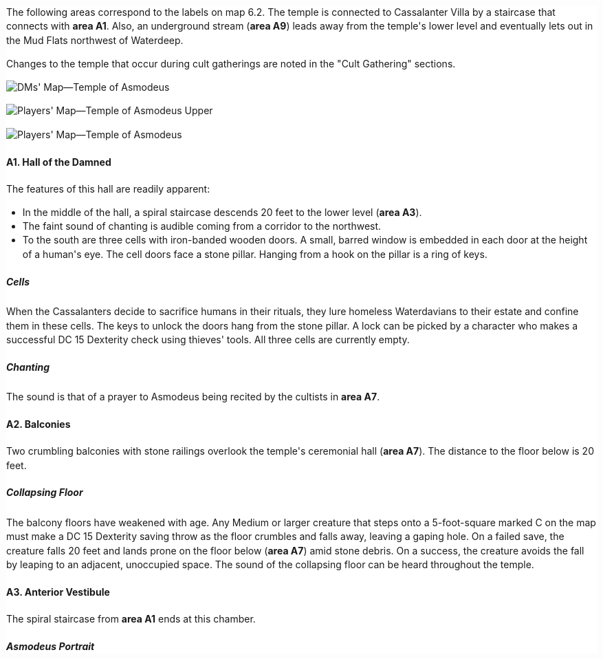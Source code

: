The following areas correspond to the labels on map 6.2. The temple is connected to Cassalanter Villa by a staircase that connects with **area A1**. Also, an underground stream (**area A9**) leads away from the temple's lower level and eventually lets out in the Mud Flats northwest of Waterdeep.

Changes to the temple that occur during cult gatherings are noted in the "Cult Gathering" sections.

<wc-gallery>

![DMs' Map—Temple of Asmodeus](adventure/WDH/Temple-of-Asmodeus-DM.jpg)

![Players' Map—Temple of Asmodeus Upper](adventure/WDH/Temple-of-Asmodeus-Upper-Players.jpg)

![Players' Map—Temple of Asmodeus](adventure/WDH/Temple-of-Asmodeus-Players.jpg)

</wc-gallery>

#### A1. Hall of the Damned

The features of this hall are readily apparent:

- In the middle of the hall, a spiral staircase descends 20 feet to the lower level (**area A3**).
- The faint sound of chanting is audible coming from a corridor to the northwest.
- To the south are three cells with iron-banded wooden doors. A small, barred window is embedded in each door at the height of a human's eye. The cell doors face a stone pillar. Hanging from a hook on the pillar is a ring of keys.

##### Cells

When the Cassalanters decide to sacrifice humans in their rituals, they lure homeless Waterdavians to their estate and confine them in these cells. The keys to unlock the doors hang from the stone pillar. A lock can be picked by a character who makes a successful DC 15 Dexterity check using thieves' tools. All three cells are currently empty.

##### Chanting

The sound is that of a prayer to Asmodeus being recited by the cultists in **area A7**.

#### A2. Balconies

Two crumbling balconies with stone railings overlook the temple's ceremonial hall (**area A7**). The distance to the floor below is 20 feet.

##### Collapsing Floor

The balcony floors have weakened with age. Any Medium or larger creature that steps onto a 5-foot-square marked C on the map must make a DC 15 Dexterity saving throw as the floor crumbles and falls away, leaving a gaping hole. On a failed save, the creature falls 20 feet and lands <wc-fetch type="condition">prone</wc-fetch> on the floor below (**area A7**) amid stone debris. On a success, the creature avoids the fall by leaping to an adjacent, unoccupied space. The sound of the collapsing floor can be heard throughout the temple.

#### A3. Anterior Vestibule

The spiral staircase from **area A1** ends at this chamber.

##### Asmodeus Portrait
